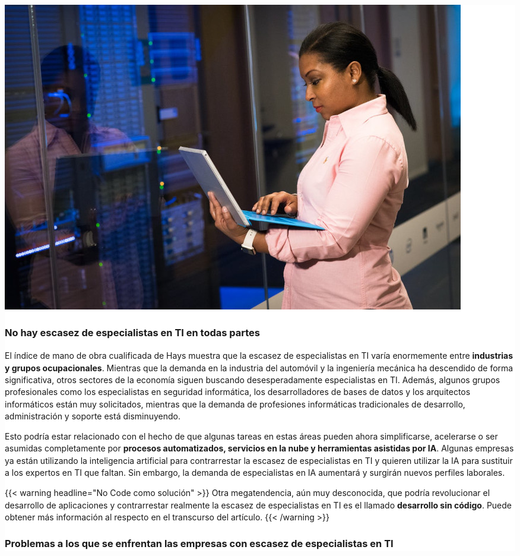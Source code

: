 ![Informático con servidor](it-fachkraft-mit-server.jpg)

### No hay escasez de especialistas en TI en todas partes

El índice de mano de obra cualificada de Hays muestra que la escasez de especialistas en TI varía enormemente entre **industrias y grupos ocupacionales**. Mientras que la demanda en la industria del automóvil y la ingeniería mecánica ha descendido de forma significativa, otros sectores de la economía siguen buscando desesperadamente especialistas en TI. Además, algunos grupos profesionales como los especialistas en seguridad informática, los desarrolladores de bases de datos y los arquitectos informáticos están muy solicitados, mientras que la demanda de profesiones informáticas tradicionales de desarrollo, administración y soporte está disminuyendo.

Esto podría estar relacionado con el hecho de que algunas tareas en estas áreas pueden ahora simplificarse, acelerarse o ser asumidas completamente por **procesos automatizados, servicios en la nube y herramientas asistidas por IA**. Algunas empresas ya están utilizando la inteligencia artificial para contrarrestar la escasez de especialistas en TI y quieren utilizar la IA para sustituir a los expertos en TI que faltan. Sin embargo, la demanda de especialistas en IA aumentará y surgirán nuevos perfiles laborales.

{{< warning headline="No Code como solución" >}}
Otra megatendencia, aún muy desconocida, que podría revolucionar el desarrollo de aplicaciones y contrarrestar realmente la escasez de especialistas en TI es el llamado **desarrollo sin código**. Puede obtener más información al respecto en el transcurso del artículo.
{{< /warning >}}

### Problemas a los que se enfrentan las empresas con escasez de especialistas en TI
